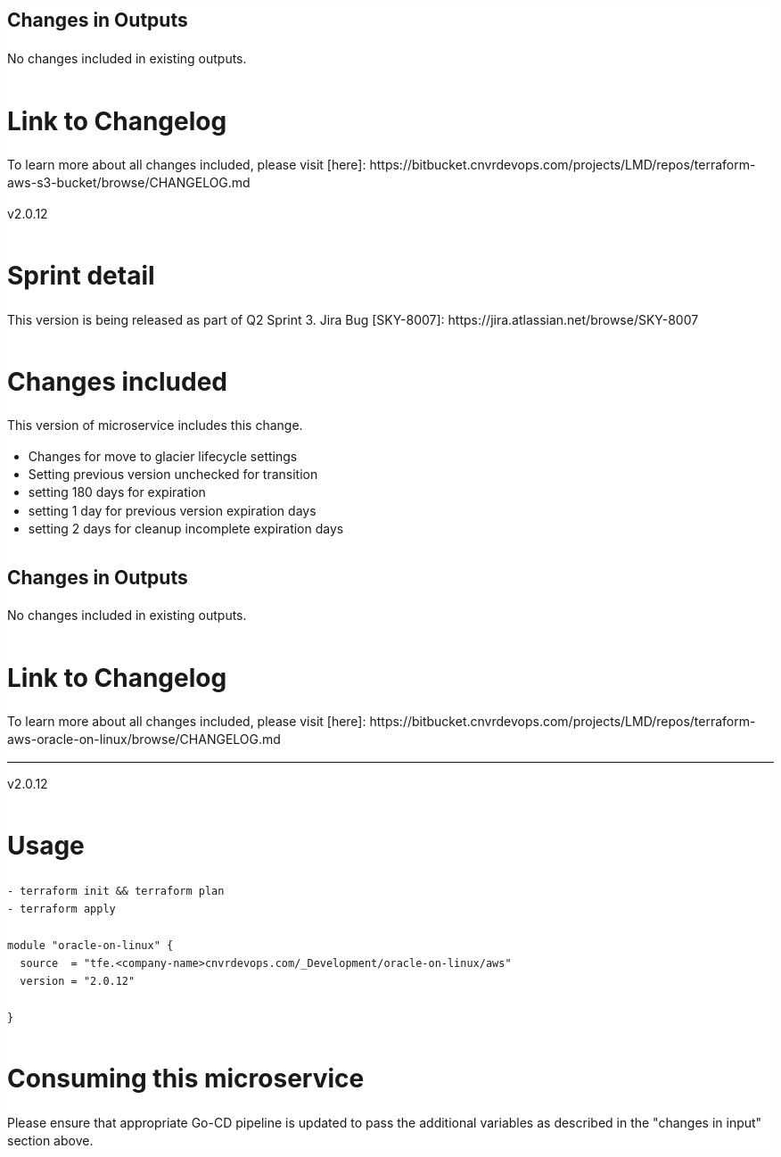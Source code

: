##  Changes in Outputs 
No changes included in existing outputs.
##
# Link to Changelog
To learn more about all changes included, please visit [here]: https://bitbucket.<company-name>cnvrdevops.com/projects/LMD/repos/terraform-aws-s3-bucket/browse/CHANGELOG.md


v2.0.12

# Sprint detail
This version is being released as part of  Q2 Sprint 3.
Jira Bug [SKY-8007]: https://<company-name>jira.atlassian.net/browse/SKY-8007

# Changes included
This version of microservice includes this change.
- Changes for move to glacier lifecycle settings
- Setting previous version unchecked for transition
- setting 180 days for expiration
- setting 1 day for previous version expiration days  
- setting 2 days for cleanup incomplete expiration days


##  Changes in Outputs 
No changes included in existing outputs.
##
# Link to Changelog
To learn more about all changes included, please visit [here]: https://bitbucket.<company-name>cnvrdevops.com/projects/LMD/repos/terraform-aws-oracle-on-linux/browse/CHANGELOG.md

------------------------------------------------------------------------    


v2.0.12

#  Usage  
```
- terraform init && terraform plan
- terraform apply     

module "oracle-on-linux" {
  source  = "tfe.<company-name>cnvrdevops.com/_Development/oracle-on-linux/aws"
  version = "2.0.12"

}
```
# Consuming this microservice
Please ensure that appropriate Go-CD pipeline is updated to pass the additional variables as described in the "changes in input" section above.
